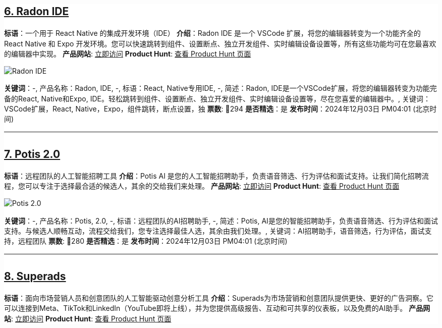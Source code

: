
## [6. Radon IDE](https://www.producthunt.com/posts/radon-ide?utm_campaign=producthunt-api&utm_medium=api-v2&utm_source=Application%3A+nextauth+%28ID%3A+151633%29)
**标语**：一个用于 React Native 的集成开发环境（IDE）
**介绍**：Radon IDE 是一个 VSCode 扩展，将您的编辑器转变为一个功能齐全的 React Native 和 Expo 开发环境。您可以快速跳转到组件、设置断点、独立开发组件、实时编辑设备设置等，所有这些功能均可在您最喜欢的编辑器中实现。
**产品网站**: [立即访问](https://www.producthunt.com/r/JOBNG35VMBIXFU?utm_campaign=producthunt-api&utm_medium=api-v2&utm_source=Application%3A+nextauth+%28ID%3A+151633%29)
**Product Hunt**: [查看 Product Hunt 页面](https://www.producthunt.com/posts/radon-ide?utm_campaign=producthunt-api&utm_medium=api-v2&utm_source=Application%3A+nextauth+%28ID%3A+151633%29)

![Radon IDE](https://ph-files.imgix.net/4847d8d5-4e98-44bd-b6e2-4f89c7fb37c2.png?auto=format&fit=crop&frame=1&h=512&w=1024)

**关键词**：-, 产品名称：Radon, IDE, -, 标语：React, Native专用IDE, -, 简述：Radon, IDE是一个VSCode扩展，将您的编辑器转变为功能完备的React, Native和Expo, IDE。轻松跳转到组件、设置断点、独立开发组件、实时编辑设备设置等，尽在您喜爱的编辑器中。, 关键词：VSCode扩展，React, Native，Expo，组件跳转，断点设置，独
**票数**: 🔺294
**是否精选**：是
**发布时间**：2024年12月03日 PM04:01 (北京时间)

---

## [7. Potis 2.0](https://www.producthunt.com/posts/potis-2-0?utm_campaign=producthunt-api&utm_medium=api-v2&utm_source=Application%3A+nextauth+%28ID%3A+151633%29)
**标语**：远程团队的人工智能招聘工具
**介绍**：Potis AI 是您的人工智能招聘助手，负责语音筛选、行为评估和面试支持。让我们简化招聘流程，您可以专注于选择最合适的候选人，其余的交给我们来处理。
**产品网站**: [立即访问](https://www.producthunt.com/r/O34Q57LKZ2CK5T?utm_campaign=producthunt-api&utm_medium=api-v2&utm_source=Application%3A+nextauth+%28ID%3A+151633%29)
**Product Hunt**: [查看 Product Hunt 页面](https://www.producthunt.com/posts/potis-2-0?utm_campaign=producthunt-api&utm_medium=api-v2&utm_source=Application%3A+nextauth+%28ID%3A+151633%29)

![Potis 2.0](https://ph-files.imgix.net/6e201561-4e2d-48b4-a9c5-e363cc896119.png?auto=format&fit=crop&frame=1&h=512&w=1024)

**关键词**：-, 产品名称：Potis, 2.0, -, 标语：远程团队的AI招聘助手, -, 简述：Potis, AI是您的智能招聘助手，负责语音筛选、行为评估和面试支持。与候选人顺畅互动，流程交给我们，您专注选择最佳人选，其余由我们处理。, 关键词：AI招聘助手，语音筛选，行为评估，面试支持，远程团队
**票数**: 🔺280
**是否精选**：是
**发布时间**：2024年12月03日 PM04:01 (北京时间)

---

## [8. Superads](https://www.producthunt.com/posts/superads-2?utm_campaign=producthunt-api&utm_medium=api-v2&utm_source=Application%3A+nextauth+%28ID%3A+151633%29)
**标语**：面向市场营销人员和创意团队的人工智能驱动创意分析工具
**介绍**：Superads为市场营销和创意团队提供更快、更好的广告洞察。它可以连接到Meta、TikTok和LinkedIn（YouTube即将上线），并为您提供高级报告、互动和可共享的仪表板，以及免费的AI助手。
**产品网站**: [立即访问](https://www.producthunt.com/r/7OXCA5U56GCJIZ?utm_campaign=producthunt-api&utm_medium=api-v2&utm_source=Application%3A+nextauth+%28ID%3A+151633%29)
**Product Hunt**: [查看 Product Hunt 页面](https://www.producthunt.com/posts/superads-2?utm_campaign=producthunt-api&utm_medium=api-v2&utm_source=Application%3A+nextauth+%28ID%3A+151633%29)

